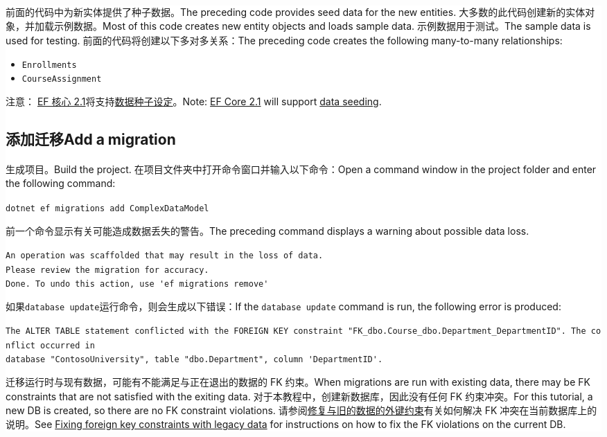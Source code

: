 <span data-ttu-id="b6a1a-390">前面的代码中为新实体提供了种子数据。</span><span class="sxs-lookup"><span data-stu-id="b6a1a-390">The preceding code provides seed data for the new entities.</span></span> <span data-ttu-id="b6a1a-391">大多数的此代码创建新的实体对象，并加载示例数据。</span><span class="sxs-lookup"><span data-stu-id="b6a1a-391">Most of this code creates new entity objects and loads sample data.</span></span> <span data-ttu-id="b6a1a-392">示例数据用于测试。</span><span class="sxs-lookup"><span data-stu-id="b6a1a-392">The sample data is used for testing.</span></span> <span data-ttu-id="b6a1a-393">前面的代码将创建以下多对多关系：</span><span class="sxs-lookup"><span data-stu-id="b6a1a-393">The preceding code creates the following many-to-many relationships:</span></span>

* `Enrollments`
* `CourseAssignment`

<span data-ttu-id="b6a1a-394">注意： [EF 核心 2.1](https://github.com/aspnet/EntityFrameworkCore/wiki/Roadmap)将支持[数据种子设定](https://github.com/aspnet/EntityFrameworkCore/issues/629)。</span><span class="sxs-lookup"><span data-stu-id="b6a1a-394">Note: [EF Core 2.1](https://github.com/aspnet/EntityFrameworkCore/wiki/Roadmap) will support [data seeding](https://github.com/aspnet/EntityFrameworkCore/issues/629).</span></span>

## <a name="add-a-migration"></a><span data-ttu-id="b6a1a-395">添加迁移</span><span class="sxs-lookup"><span data-stu-id="b6a1a-395">Add a migration</span></span>

<span data-ttu-id="b6a1a-396">生成项目。</span><span class="sxs-lookup"><span data-stu-id="b6a1a-396">Build the project.</span></span> <span data-ttu-id="b6a1a-397">在项目文件夹中打开命令窗口并输入以下命令：</span><span class="sxs-lookup"><span data-stu-id="b6a1a-397">Open a command window in the project folder and enter the following command:</span></span>

```console
dotnet ef migrations add ComplexDataModel
```

<span data-ttu-id="b6a1a-398">前一个命令显示有关可能造成数据丢失的警告。</span><span class="sxs-lookup"><span data-stu-id="b6a1a-398">The preceding command displays a warning about possible data loss.</span></span>

```text
An operation was scaffolded that may result in the loss of data.
Please review the migration for accuracy.
Done. To undo this action, use 'ef migrations remove'
```

<span data-ttu-id="b6a1a-399">如果`database update`运行命令，则会生成以下错误：</span><span class="sxs-lookup"><span data-stu-id="b6a1a-399">If the `database update` command is run, the following error is produced:</span></span>

```text
The ALTER TABLE statement conflicted with the FOREIGN KEY constraint "FK_dbo.Course_dbo.Department_DepartmentID". The conflict occurred in
database "ContosoUniversity", table "dbo.Department", column 'DepartmentID'.
```

<span data-ttu-id="b6a1a-400">迁移运行时与现有数据，可能有不能满足与正在退出的数据的 FK 约束。</span><span class="sxs-lookup"><span data-stu-id="b6a1a-400">When migrations are run with existing data, there may be FK constraints that are not satisfied with the exiting data.</span></span> <span data-ttu-id="b6a1a-401">对于本教程中，创建新数据库，因此没有任何 FK 约束冲突。</span><span class="sxs-lookup"><span data-stu-id="b6a1a-401">For this tutorial, a new DB is created, so there are no FK constraint violations.</span></span> <span data-ttu-id="b6a1a-402">请参阅[修复与旧的数据的外键约束](#fk)有关如何解决 FK 冲突在当前数据库上的说明。</span><span class="sxs-lookup"><span data-stu-id="b6a1a-402">See [Fixing foreign key constraints with legacy data](#fk) for instructions on how to fix the FK violations on the current DB.</span></span>
